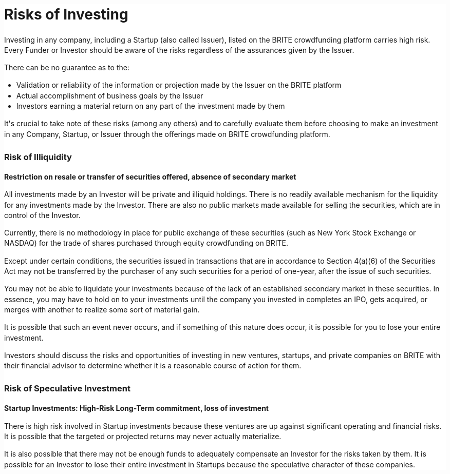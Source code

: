 # Risks of Investing

Investing in any company, including a Startup (also called Issuer), listed on the BRITE crowdfunding platform carries high risk. Every Funder or Investor should be aware of the risks regardless of the assurances given by the Issuer.

There can be no guarantee as to the:

- Validation or reliability of the information or projection made by the Issuer on the BRITE platform
- Actual accomplishment of business goals by the Issuer
- Investors earning a material return on any part of the investment made by them

It's crucial to take note of these risks (among any others) and to carefully evaluate them before choosing to make an investment in any Company, Startup, or Issuer through the offerings made on BRITE crowdfunding platform.

### Risk of Illiquidity

**Restriction on resale or transfer of securities offered, absence of secondary market**

All investments made by an Investor will be private and illiquid holdings. There is no readily available mechanism for the liquidity for any investments made by the Investor. There are also no public markets made available for selling the securities, which are in control of the Investor.

Currently, there is no methodology in place for public exchange of these securities (such as New York Stock Exchange or NASDAQ) for the trade of shares purchased through equity crowdfunding on BRITE.

Except under certain conditions, the securities issued in transactions that are in accordance to Section 4(a)(6) of the Securities Act may not be transferred by the purchaser of any such securities for a period of one-year, after the issue of such securities.

You may not be able to liquidate your investments because of the lack of an established secondary market in these securities. In essence, you may have to hold on to your investments until the company you invested in completes an IPO, gets acquired, or merges with another to realize some sort of material gain.

It is possible that such an event never occurs, and if something of this nature does occur, it is possible for you to lose your entire investment.

Investors should discuss the risks and opportunities of investing in new ventures, startups, and private companies on BRITE with their financial advisor to determine whether it is a reasonable course of action for them.

### Risk of Speculative Investment

**Startup Investments: High-Risk Long-Term commitment, loss of investment**

There is high risk involved in Startup investments because these ventures are up against significant operating and financial risks. It is possible that the targeted or projected returns may never actually materialize.

It is also possible that there may not be enough funds to adequately compensate an Investor for the risks taken by them. It is possible for an Investor to lose their entire investment in Startups because the speculative character of these companies.
